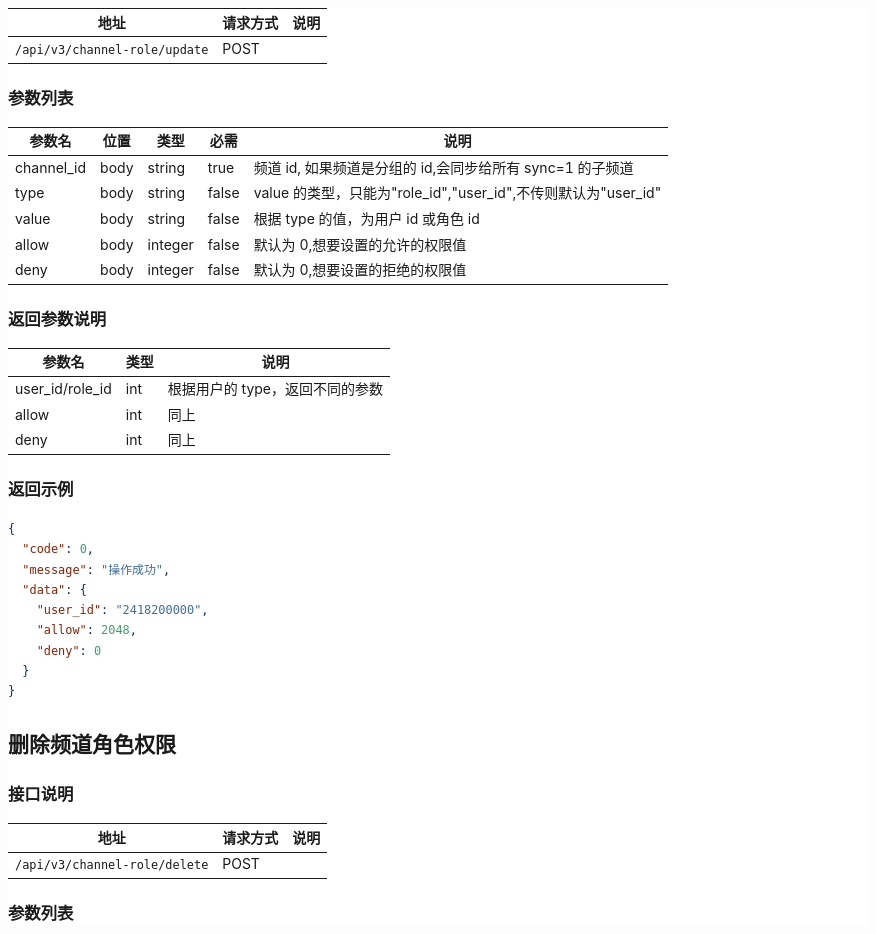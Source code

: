 | 地址                          | 请求方式 | 说明 |
| ----------------------------- | -------- | ---- |
| `/api/v3/channel-role/update` | POST     |      |

### 参数列表

| 参数名     | 位置 | 类型    | 必需  | 说明                                                          |
| ---------- | ---- | ------- | ----- | ------------------------------------------------------------- |
| channel_id | body | string  | true  | 频道 id, 如果频道是分组的 id,会同步给所有 sync=1 的子频道     |
| type       | body | string  | false | value 的类型，只能为"role_id","user_id",不传则默认为"user_id" |
| value      | body | string  | false | 根据 type 的值，为用户 id 或角色 id                           |
| allow      | body | integer | false | 默认为 0,想要设置的允许的权限值                               |
| deny       | body | integer | false | 默认为 0,想要设置的拒绝的权限值                               |

### 返回参数说明

| 参数名          | 类型 | 说明                            |
| --------------- | ---- | ------------------------------- |
| user_id/role_id | int  | 根据用户的 type，返回不同的参数 |
| allow           | int  | 同上                            |
| deny            | int  | 同上                            |

### 返回示例

```json
{
  "code": 0,
  "message": "操作成功",
  "data": {
    "user_id": "2418200000",
    "allow": 2048,
    "deny": 0
  }
}
```

## 删除频道角色权限

### 接口说明

| 地址                          | 请求方式 | 说明 |
| ----------------------------- | -------- | ---- |
| `/api/v3/channel-role/delete` | POST     |      |

### 参数列表
